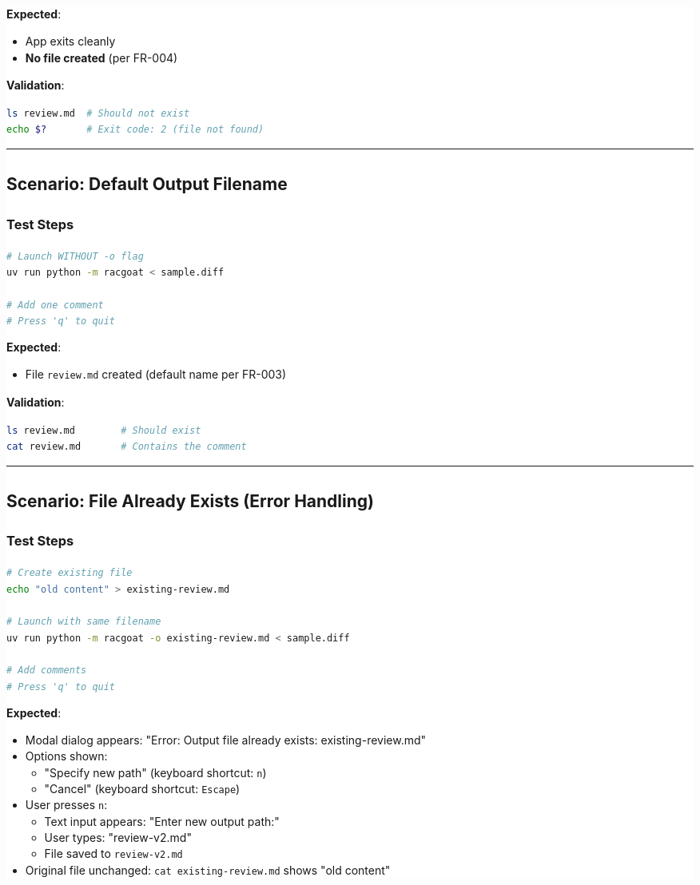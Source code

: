 **Expected**:
- App exits cleanly
- **No file created** (per FR-004)

**Validation**:
```bash
ls review.md  # Should not exist
echo $?       # Exit code: 2 (file not found)
```

---

## Scenario: Default Output Filename

### Test Steps

```bash
# Launch WITHOUT -o flag
uv run python -m racgoat < sample.diff

# Add one comment
# Press 'q' to quit
```

**Expected**:
- File `review.md` created (default name per FR-003)

**Validation**:
```bash
ls review.md        # Should exist
cat review.md       # Contains the comment
```

---

## Scenario: File Already Exists (Error Handling)

### Test Steps

```bash
# Create existing file
echo "old content" > existing-review.md

# Launch with same filename
uv run python -m racgoat -o existing-review.md < sample.diff

# Add comments
# Press 'q' to quit
```

**Expected**:
- Modal dialog appears: "Error: Output file already exists: existing-review.md"
- Options shown:
  - "Specify new path" (keyboard shortcut: `n`)
  - "Cancel" (keyboard shortcut: `Escape`)
- User presses `n`:
  - Text input appears: "Enter new output path:"
  - User types: "review-v2.md"
  - File saved to `review-v2.md`
- Original file unchanged: `cat existing-review.md` shows "old content"
